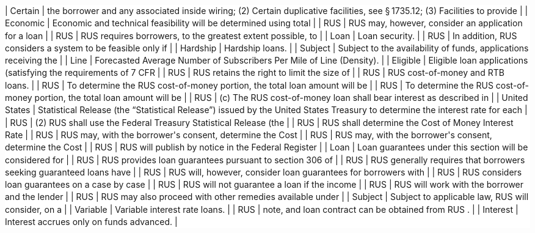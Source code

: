 | Certain                  | the borrower and any associated inside wiring; (2) Certain duplicative facilities, see &#167;&#8201;1735.12; (3) Facilities to provide               |
| Economic                 | Economic and technical feasibility will be determined using total                                                                                    |
| RUS                      | RUS may, however, consider an application for a loan                                                                                                 |
| RUS                      | RUS requires borrowers, to the greatest extent possible, to                                                                                          |
| Loan                     | Loan  security.                                                                                                                                      |
| RUS                      | In addition,  RUS considers a system to be feasible only if                                                                                          |
| Hardship                 | Hardship  loans.                                                                                                                                     |
| Subject                  | Subject to the availability of funds, applications receiving the                                                                                     |
| Line                     | Forecasted Average Number of Subscribers Per Mile of Line  (Density).                                                                                |
| Eligible                 | Eligible loan applications (satisfying the requirements of 7 CFR                                                                                     |
| RUS                      | RUS retains the right to limit the size of                                                                                                           |
| RUS                      | RUS  cost-of-money and RTB loans.                                                                                                                    |
| RUS                      | To determine the  RUS cost-of-money portion, the total loan amount will be                                                                           |
| RUS                      | To determine the  RUS cost-of-money portion, the total loan amount will be                                                                           |
| RUS                      | (c) The  RUS cost-of-money loan shall bear interest as described in                                                                                  |
| United States            | Statistical Release (the &#8220;Statistical Release&#8221;) issued by the United States Treasury to determine the interest rate for each             |
| RUS                      | (2)  RUS shall use the Federal Treasury Statistical Release (the                                                                                     |
| RUS                      | RUS shall determine the Cost of Money Interest Rate                                                                                                  |
| RUS                      | RUS may, with the borrower's consent, determine the Cost                                                                                             |
| RUS                      | RUS may, with the borrower's consent, determine the Cost                                                                                             |
| RUS                      | RUS will publish by notice in the Federal Register                                                                                                   |
| Loan                     | Loan guarantees under this section will be considered for                                                                                            |
| RUS                      | RUS provides loan guarantees pursuant to section 306 of                                                                                              |
| RUS                      | RUS generally requires that borrowers seeking guaranteed loans have                                                                                  |
| RUS                      | RUS will, however, consider loan guarantees for borrowers with                                                                                       |
| RUS                      | RUS considers loan guarantees on a case by case                                                                                                      |
| RUS                      | RUS will not guarantee a loan if the income                                                                                                          |
| RUS                      | RUS will work with the borrower and the lender                                                                                                       |
| RUS                      | RUS may also proceed with other remedies available under                                                                                             |
| Subject                  | Subject to applicable law, RUS will consider, on a                                                                                                   |
| Variable                 | Variable  interest rate loans.                                                                                                                       |
| RUS                      | note, and loan contract can be obtained from RUS .                                                                                                   |
| Interest                 | Interest  accrues only on funds advanced.                                                                                                            |